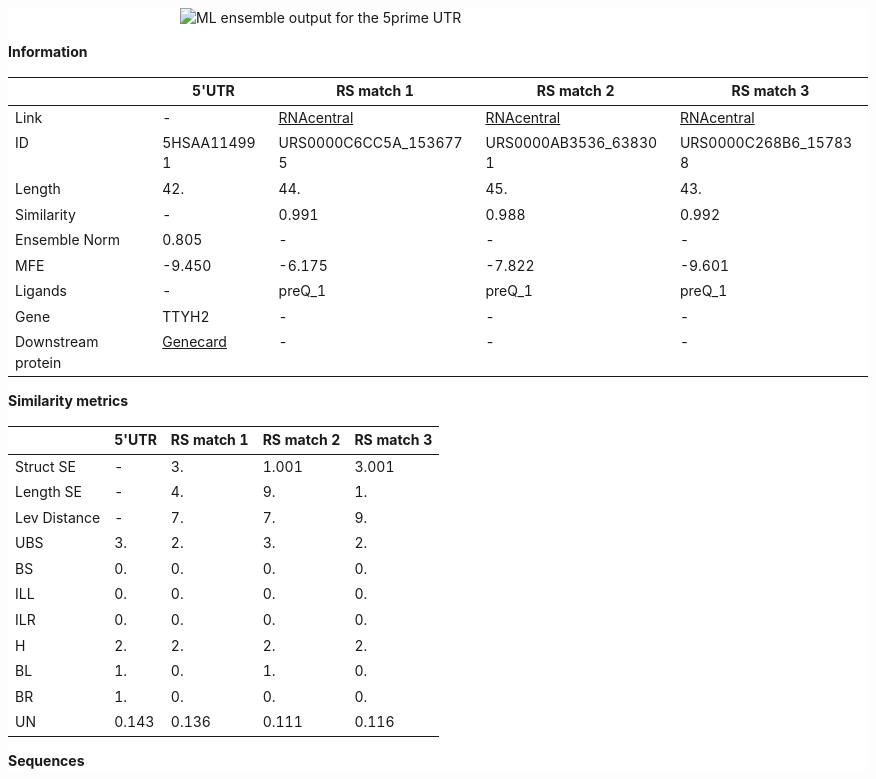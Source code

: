 
<div class="row">
    <div class="column_center">
        <img src="../../alns/ens/ens_1393.png" alt="ML ensemble output for the 5prime UTR" style="width:60%; display:block; margin-left:auto; margin-right:auto;">
    </div>
</div>


**Information**

| | 5'UTR       | RS match 1   | RS match 2  | RS match 3 |
| ---- | ----------- | ----------- | ----------- | ----------- |
| <span title="Link to the sequence source">Link</span> | -  | <a href="https://rnacentral.org/rna/URS0000C6CC5A/1536775" target="_blank" rel="noopener noreferrer">RNAcentral</a>     |<a href="https://rnacentral.org/rna/URS0000AB3536/638301" target="_blank" rel="noopener noreferrer">RNAcentral</a>  | <a href="https://rnacentral.org/rna/URS0000C268B6/157838" target="_blank" rel="noopener noreferrer">RNAcentral</a>   |
| <span title="ID within respective databases">ID</span>  | 5HSAA114991     | URS0000C6CC5A_1536775     | URS0000AB3536_638301     | URS0000C268B6_157838     |
| <span title="Length of the sequence in question">Length</span>  | 42.     |  44.    | 45.   |  43.    |
| <span title="Similarity score calculated from all similarity metrics">Similarity</span>  | - | 0.991 | 0.988 | 0.992 |
| <span title="Ensemble classification via all 19 ML classifiers">Ensemble Norm</span>  | 0.805 | - | - | - |
| <span title="Nupack Mean Free Energy of the secondary structure">MFE</span>  | -9.450 | -6.175 | -7.822 | -9.601 |
| <span title="Reported Ligand match on RNAcentral or via RFAM">Ligands</span>  | - | preQ_1 | preQ_1 | preQ_1 |
| <span title="Homo Sapiens gene abbreviation">Gene</span>  | TTYH2 | - | - | - |
| <span title="Link to the sequence source">Downstream protein</span>  | <a href="https://www.genecards.org/cgi-bin/carddisp.pl?gene=TTYH2" target="_blank" rel="noopener noreferrer"> Genecard </a>   |    -    | -  | - |


**Similarity metrics**

| | 5'UTR       | RS match 1   | RS match 2  | RS match 3 |
| ---- | ----------- | ----------- | ----------- | ----------- |
| <span title="Structural feature squared error">Struct SE</span> | - | 3. | 1.001 | 3.001 |
| <span title="Length difference squared error">Length SE</span> | - | 4. | 9. | 1. |
| <span title="Edit distance of both dot structures">Lev Distance</span> | - | 7. | 7. | 9. |
| <span title="Unbranched stack count">UBS</span>| 3. | 2. | 3. | 2. |
| <span title="Branched stack counts">BS</span> | 0. | 0. | 0. | 0. |
| <span title="Inner loop left count">ILL</span> | 0. | 0. | 0. | 0. |
| <span title="Inner loop right count">ILR</span> | 0. | 0. | 0. | 0. |
| <span title="Hairpin counts">H</span> | 2. | 2. | 2. | 2. |
| <span title="Bulges left count">BL</span> | 1. | 0. | 1. | 0. |
| <span title="Bulges right count">BR</span> | 1. | 0. | 0. | 0. |
| <span title="Unpaired nucleotide %">UN</span> | 0.143 | 0.136 | 0.111 | 0.116 |

**Sequences**
